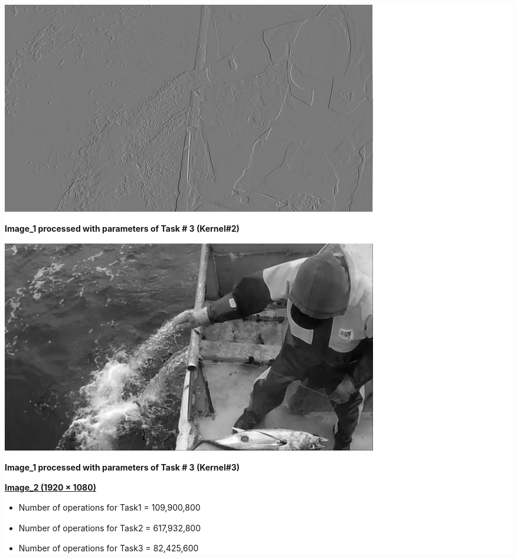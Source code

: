 <img src="media/image6.jpeg" style="width:6.5in;height:3.65625in" />

**Image\_1 processed with parameters of Task \# 3 (Kernel\#2)**

<img src="media/image7.jpeg" style="width:6.5in;height:3.65625in" />

**Image\_1 processed with parameters of Task \# 3 (Kernel\#3)**

**<u>Image\_2 (1920 × 1080)</u>**

-   Number of operations for Task1 = 109,900,800

-   Number of operations for Task2 = 617,932,800

-   Number of operations for Task3 = 82,425,600
